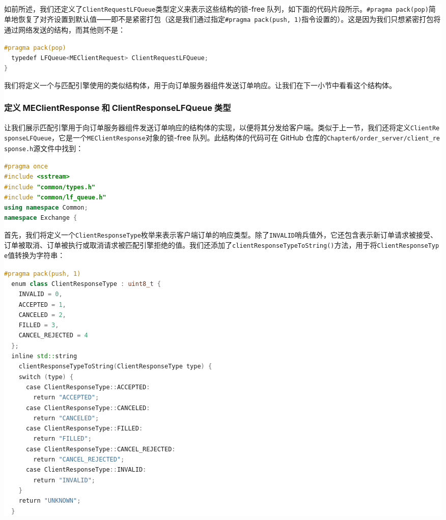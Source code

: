如前所述，我们还定义了`ClientRequestLFQueue`类型定义来表示这些结构的锁-free 队列，如下面的代码片段所示。`#pragma pack(pop)`简单地恢复了对齐设置到默认值——即不是紧密打包（这是我们通过指定`#pragma pack(push, 1)`指令设置的）。这是因为我们只想紧密打包将通过网络发送的结构，而其他则不是：

```cpp
#pragma pack(pop)
  typedef LFQueue<MEClientRequest> ClientRequestLFQueue;
}
```

我们将定义一个与匹配引擎使用的类似结构体，用于向订单服务器组件发送订单响应。让我们在下一小节中看看这个结构体。

### 定义 MEClientResponse 和 ClientResponseLFQueue 类型

让我们展示匹配引擎用于向订单服务器组件发送订单响应的结构体的实现，以便将其分发给客户端。类似于上一节，我们还将定义`ClientResponseLFQueue`，它是一个`MEClientResponse`对象的锁-free 队列。此结构体的代码可在 GitHub 仓库的`Chapter6/order_server/client_response.h`源文件中找到：

```cpp
#pragma once
#include <sstream>
#include "common/types.h"
#include "common/lf_queue.h"
using namespace Common;
namespace Exchange {
```

首先，我们将定义一个`ClientResponseType`枚举来表示客户端订单的响应类型。除了`INVALID`哨兵值外，它还包含表示新订单请求被接受、订单被取消、订单被执行或取消请求被匹配引擎拒绝的值。我们还添加了`clientResponseTypeToString()`方法，用于将`ClientResponseType`值转换为字符串：

```cpp
#pragma pack(push, 1)
  enum class ClientResponseType : uint8_t {
    INVALID = 0,
    ACCEPTED = 1,
    CANCELED = 2,
    FILLED = 3,
    CANCEL_REJECTED = 4
  };
  inline std::string
    clientResponseTypeToString(ClientResponseType type) {
    switch (type) {
      case ClientResponseType::ACCEPTED:
        return "ACCEPTED";
      case ClientResponseType::CANCELED:
        return "CANCELED";
      case ClientResponseType::FILLED:
        return "FILLED";
      case ClientResponseType::CANCEL_REJECTED:
        return "CANCEL_REJECTED";
      case ClientResponseType::INVALID:
        return "INVALID";
    }
    return "UNKNOWN";
  }
```
